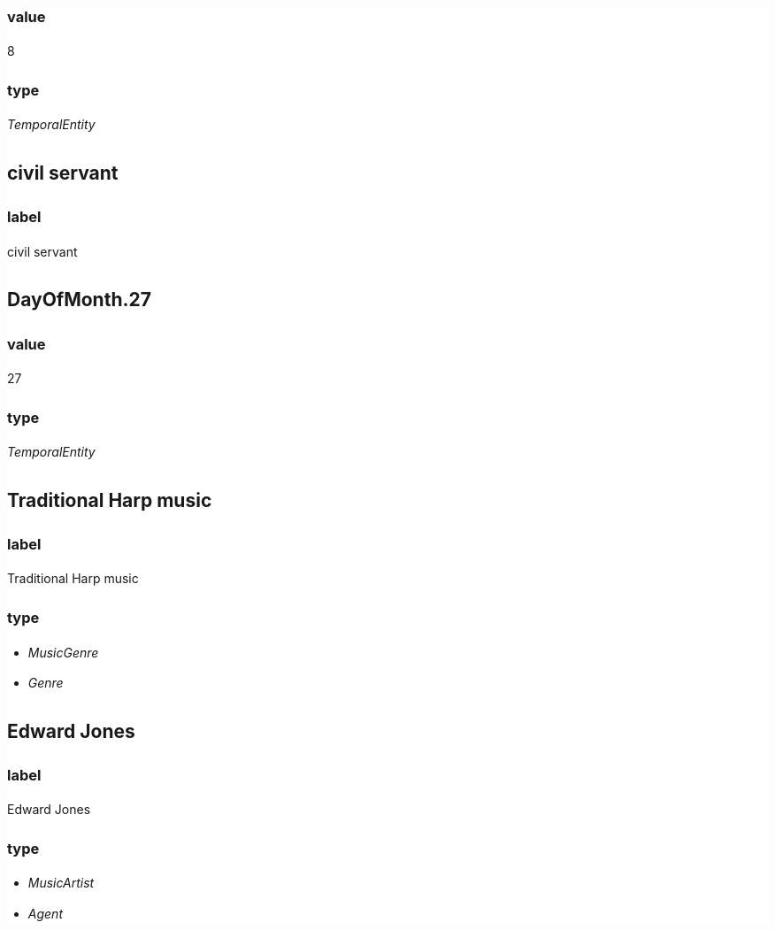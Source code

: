 ### value


8

### type


*TemporalEntity*

## civil servant

### label


civil servant

## DayOfMonth.27

### value


27

### type


*TemporalEntity*

## Traditional Harp music

### label


Traditional Harp music

### type

 - *MusicGenre*

 - *Genre*

## Edward Jones

### label


Edward Jones

### type

 - *MusicArtist*

 - *Agent*
